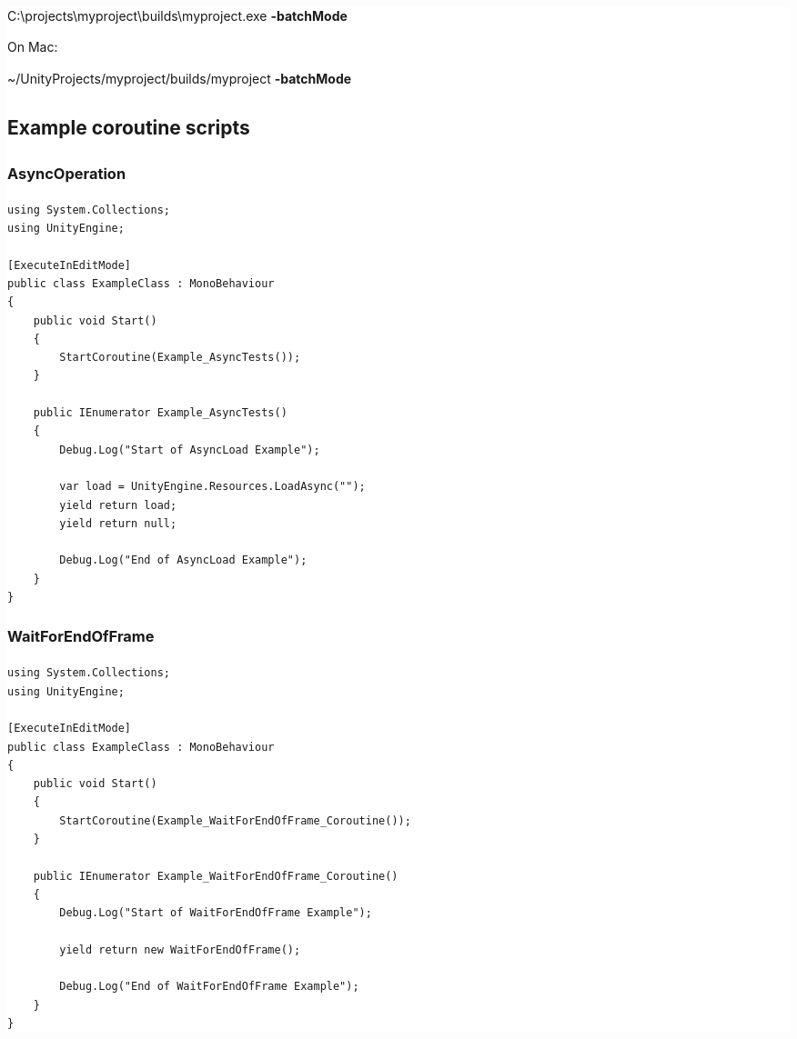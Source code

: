 C:\projects\myproject\builds\myproject.exe **-batchMode**

On Mac:

~/UnityProjects/myproject/builds/myproject **-batchMode**

## Example coroutine scripts

### AsyncOperation

    
    
    using System.Collections;
    using UnityEngine;
    
    [ExecuteInEditMode]
    public class ExampleClass : MonoBehaviour
    {
        public void Start()
        {
            StartCoroutine(Example_AsyncTests());
        }
    
        public IEnumerator Example_AsyncTests()
        {
            Debug.Log("Start of AsyncLoad Example");
            
            var load = UnityEngine.Resources.LoadAsync("");
            yield return load;
            yield return null;
            
            Debug.Log("End of AsyncLoad Example");
        }
    }
    

### WaitForEndOfFrame

    
    
    using System.Collections;
    using UnityEngine;
    
    [ExecuteInEditMode]
    public class ExampleClass : MonoBehaviour
    {
        public void Start()
        {
            StartCoroutine(Example_WaitForEndOfFrame_Coroutine());
        }
    
        public IEnumerator Example_WaitForEndOfFrame_Coroutine()
        {
            Debug.Log("Start of WaitForEndOfFrame Example");
            
            yield return new WaitForEndOfFrame();
            
            Debug.Log("End of WaitForEndOfFrame Example");
        }
    }
    